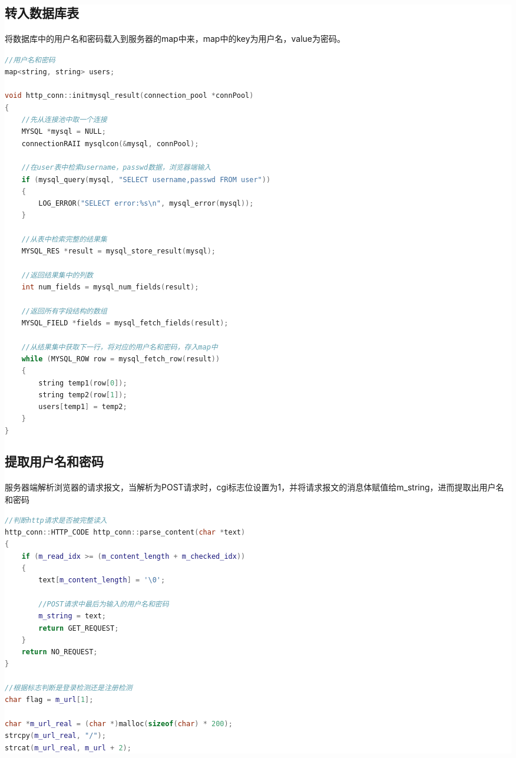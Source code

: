 ## 转入数据库表

将数据库中的用户名和密码载入到服务器的map中来，map中的key为用户名，value为密码。

```c++
//用户名和密码
map<string, string> users;

void http_conn::initmysql_result(connection_pool *connPool)
{
    //先从连接池中取一个连接
    MYSQL *mysql = NULL;
    connectionRAII mysqlcon(&mysql, connPool);

    //在user表中检索username，passwd数据，浏览器端输入
    if (mysql_query(mysql, "SELECT username,passwd FROM user"))
    {
        LOG_ERROR("SELECT error:%s\n", mysql_error(mysql));
    }

    //从表中检索完整的结果集
    MYSQL_RES *result = mysql_store_result(mysql);

    //返回结果集中的列数
    int num_fields = mysql_num_fields(result);

    //返回所有字段结构的数组
    MYSQL_FIELD *fields = mysql_fetch_fields(result);

    //从结果集中获取下一行，将对应的用户名和密码，存入map中
    while (MYSQL_ROW row = mysql_fetch_row(result))
    {
        string temp1(row[0]);
        string temp2(row[1]);
        users[temp1] = temp2;
    }
}
```

## 提取用户名和密码

服务器端解析浏览器的请求报文，当解析为POST请求时，cgi标志位设置为1，并将请求报文的消息体赋值给m_string，进而提取出用户名和密码

```c++
//判断http请求是否被完整读入
http_conn::HTTP_CODE http_conn::parse_content(char *text)
{
    if (m_read_idx >= (m_content_length + m_checked_idx))
    {
        text[m_content_length] = '\0';

        //POST请求中最后为输入的用户名和密码
        m_string = text;
        return GET_REQUEST;
    }
    return NO_REQUEST;
}

//根据标志判断是登录检测还是注册检测
char flag = m_url[1];

char *m_url_real = (char *)malloc(sizeof(char) * 200);
strcpy(m_url_real, "/");
strcat(m_url_real, m_url + 2);
```
